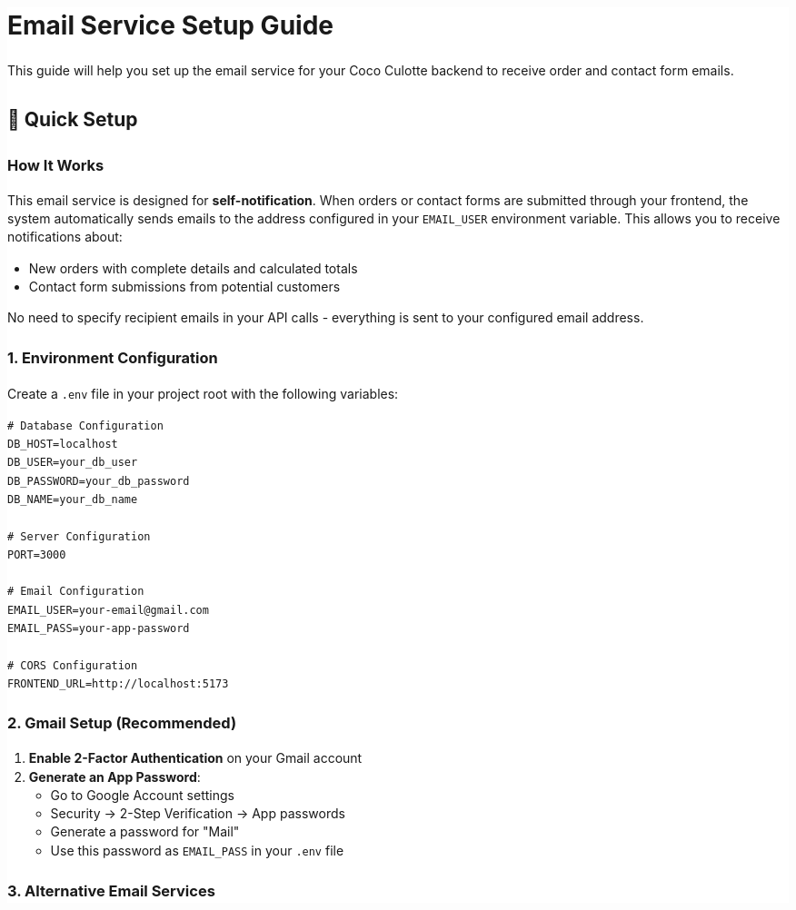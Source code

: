 # Email Service Setup Guide

This guide will help you set up the email service for your Coco Culotte backend to receive order and contact form emails.

## 🚀 Quick Setup

### How It Works

This email service is designed for **self-notification**. When orders or contact forms are submitted through your frontend, the system automatically sends emails to the address configured in your `EMAIL_USER` environment variable. This allows you to receive notifications about:

- New orders with complete details and calculated totals
- Contact form submissions from potential customers

No need to specify recipient emails in your API calls - everything is sent to your configured email address.

### 1. Environment Configuration

Create a `.env` file in your project root with the following variables:

```env
# Database Configuration
DB_HOST=localhost
DB_USER=your_db_user
DB_PASSWORD=your_db_password
DB_NAME=your_db_name

# Server Configuration
PORT=3000

# Email Configuration
EMAIL_USER=your-email@gmail.com
EMAIL_PASS=your-app-password

# CORS Configuration
FRONTEND_URL=http://localhost:5173
```

### 2. Gmail Setup (Recommended)

1. **Enable 2-Factor Authentication** on your Gmail account
2. **Generate an App Password**:
   - Go to Google Account settings
   - Security → 2-Step Verification → App passwords
   - Generate a password for "Mail"
   - Use this password as `EMAIL_PASS` in your `.env` file

### 3. Alternative Email Services
